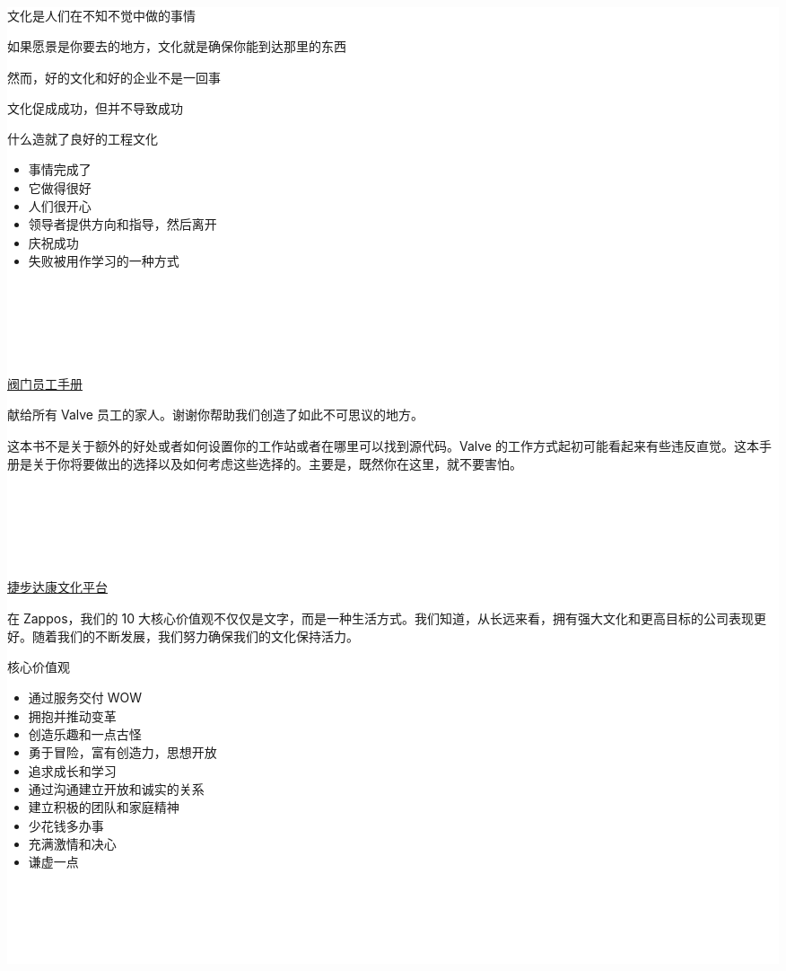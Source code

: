 文化是人们在不知不觉中做的事情

如果愿景是你要去的地方，文化就是确保你能到达那里的东西

然而，好的文化和好的企业不是一回事

文化促成成功，但并不导致成功

什么造就了良好的工程文化

*   事情完成了
*   它做得很好
*   人们很开心
*   领导者提供方向和指导，然后离开
*   庆祝成功
*   失败被用作学习的一种方式

‍

‍

‍



[阀门员工手册](http://www.valvesoftware.com/company/Valve_Handbook_LowRes.pdf)

献给所有 Valve 员工的家人。谢谢你帮助我们创造了如此不可思议的地方。

这本书不是关于额外的好处或者如何设置你的工作站或者在哪里可以找到源代码。Valve 的工作方式起初可能看起来有些违反直觉。这本手册是关于你将要做出的选择以及如何考虑这些选择的。主要是，既然你在这里，就不要害怕。

‍

‍

‍



[捷步达康文化平台](https://www.zapposinsights.com/culture-book)

在 Zappos，我们的 10 大核心价值观不仅仅是文字，而是一种生活方式。我们知道，从长远来看，拥有强大文化和更高目标的公司表现更好。随着我们的不断发展，我们努力确保我们的文化保持活力。

核心价值观

*   通过服务交付 WOW
*   拥抱并推动变革
*   创造乐趣和一点古怪
*   勇于冒险，富有创造力，思想开放
*   追求成长和学习
*   通过沟通建立开放和诚实的关系
*   建立积极的团队和家庭精神
*   少花钱多办事
*   充满激情和决心
*   谦虚一点

‍

‍

‍
